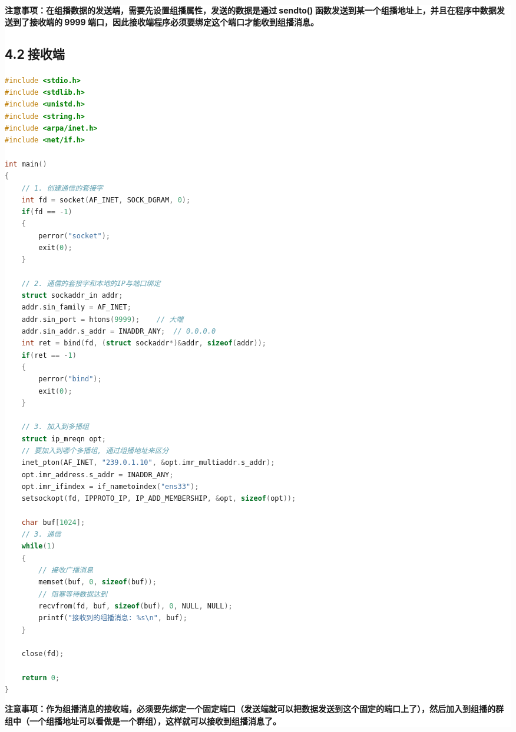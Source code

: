 **注意事项：在组播数据的发送端，需要先设置组播属性，发送的数据是通过 sendto() 函数发送到某一个组播地址上，并且在程序中数据发送到了接收端的 9999 端口，因此接收端程序必须要绑定这个端口才能收到组播消息。**



## 4.2 接收端

```c
#include <stdio.h>
#include <stdlib.h>
#include <unistd.h>
#include <string.h>
#include <arpa/inet.h>
#include <net/if.h>

int main()
{
    // 1. 创建通信的套接字
    int fd = socket(AF_INET, SOCK_DGRAM, 0);
    if(fd == -1)
    {
        perror("socket");
        exit(0);
    }

    // 2. 通信的套接字和本地的IP与端口绑定
    struct sockaddr_in addr;
    addr.sin_family = AF_INET;
    addr.sin_port = htons(9999);    // 大端
    addr.sin_addr.s_addr = INADDR_ANY;  // 0.0.0.0
    int ret = bind(fd, (struct sockaddr*)&addr, sizeof(addr));
    if(ret == -1)
    {
        perror("bind");
        exit(0);
    }

    // 3. 加入到多播组
    struct ip_mreqn opt;
    // 要加入到哪个多播组, 通过组播地址来区分
    inet_pton(AF_INET, "239.0.1.10", &opt.imr_multiaddr.s_addr);
    opt.imr_address.s_addr = INADDR_ANY;
    opt.imr_ifindex = if_nametoindex("ens33");
    setsockopt(fd, IPPROTO_IP, IP_ADD_MEMBERSHIP, &opt, sizeof(opt));

    char buf[1024];
    // 3. 通信
    while(1)
    {
        // 接收广播消息
        memset(buf, 0, sizeof(buf));
        // 阻塞等待数据达到
        recvfrom(fd, buf, sizeof(buf), 0, NULL, NULL);
        printf("接收到的组播消息: %s\n", buf);
    }

    close(fd);

    return 0;
}
```

**注意事项：作为组播消息的接收端，必须要先绑定一个固定端口（发送端就可以把数据发送到这个固定的端口上了），然后加入到组播的群组中（一个组播地址可以看做是一个群组），这样就可以接收到组播消息了。**